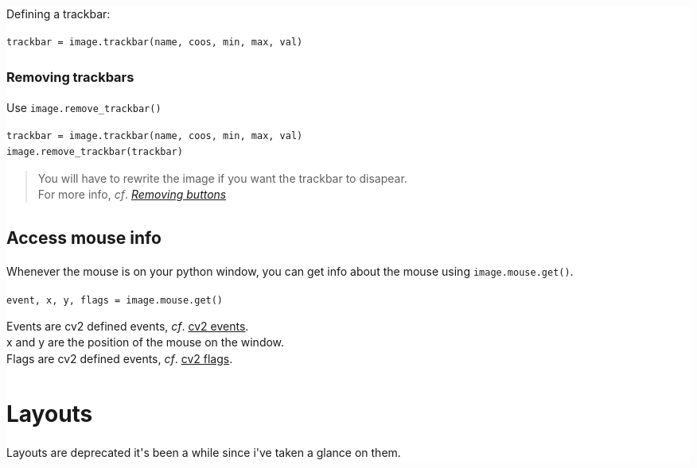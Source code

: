 Defining a trackbar:
```
trackbar = image.trackbar(name, coos, min, max, val)
```
### Removing trackbars
Use `image.remove_trackbar()`
```
trackbar = image.trackbar(name, coos, min, max, val)
image.remove_trackbar(trackbar)
```
> You will have to rewrite the image if you want the trackbar to disapear.  
For more info, _cf_. <a href="#removing-buttons">_Removing buttons_</a>

## Access mouse info
Whenever the mouse is on your python window, you can get info about the mouse using `image.mouse.get()`.

```
event, x, y, flags = image.mouse.get()
```
Events are cv2 defined events, _cf_. <a href="https://docs.opencv.org/4.x/d0/d90/group__highgui__window__flags.html#ga927593befdddc7e7013602bca9b079b0">cv2 events</a>.  
x and y are the position of the mouse on the window.  
Flags are cv2 defined events, _cf_. <a href="https://docs.opencv.org/4.x/d0/d90/group__highgui__window__flags.html#gaab4dc057947f70058c80626c9f1c25ce">cv2 flags</a>.

# Layouts
Layouts are deprecated it's been a while since i've taken a glance on them.
